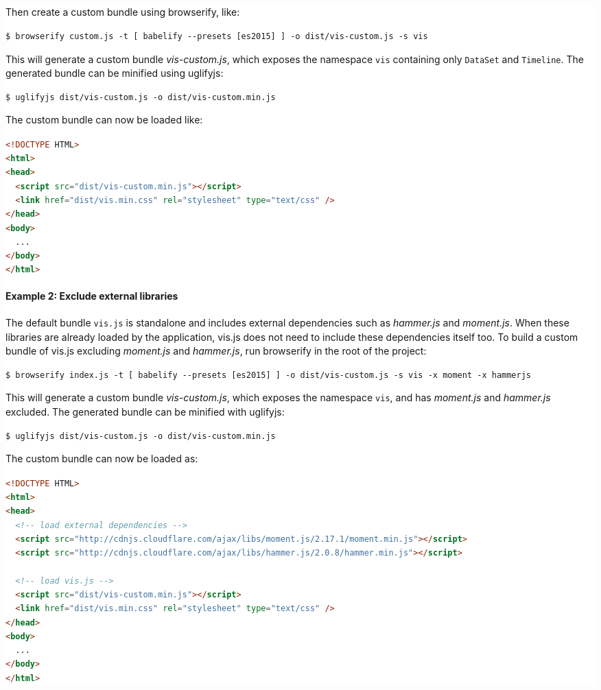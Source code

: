 Then create a custom bundle using browserify, like:

    $ browserify custom.js -t [ babelify --presets [es2015] ] -o dist/vis-custom.js -s vis

This will generate a custom bundle *vis-custom.js*, which exposes the namespace `vis` containing only `DataSet` and `Timeline`. The generated bundle can be minified using uglifyjs:

    $ uglifyjs dist/vis-custom.js -o dist/vis-custom.min.js

The custom bundle can now be loaded like:

```html
<!DOCTYPE HTML>
<html>
<head>
  <script src="dist/vis-custom.min.js"></script>
  <link href="dist/vis.min.css" rel="stylesheet" type="text/css" />
</head>
<body>
  ...
</body>
</html>
```

#### Example 2: Exclude external libraries

The default bundle `vis.js` is standalone and includes external dependencies such as *hammer.js* and *moment.js*. When these libraries are already loaded by the application, vis.js does not need to include these dependencies itself too. To build a custom bundle of vis.js excluding *moment.js* and *hammer.js*, run browserify in the root of the project:

    $ browserify index.js -t [ babelify --presets [es2015] ] -o dist/vis-custom.js -s vis -x moment -x hammerjs

This will generate a custom bundle *vis-custom.js*, which exposes the namespace `vis`, and has *moment.js* and *hammer.js* excluded. The generated bundle can be minified with uglifyjs:

    $ uglifyjs dist/vis-custom.js -o dist/vis-custom.min.js

The custom bundle can now be loaded as:

```html
<!DOCTYPE HTML>
<html>
<head>
  <!-- load external dependencies -->
  <script src="http://cdnjs.cloudflare.com/ajax/libs/moment.js/2.17.1/moment.min.js"></script>
  <script src="http://cdnjs.cloudflare.com/ajax/libs/hammer.js/2.0.8/hammer.min.js"></script>

  <!-- load vis.js -->
  <script src="dist/vis-custom.min.js"></script>
  <link href="dist/vis.min.css" rel="stylesheet" type="text/css" />
</head>
<body>
  ...
</body>
</html>
```
